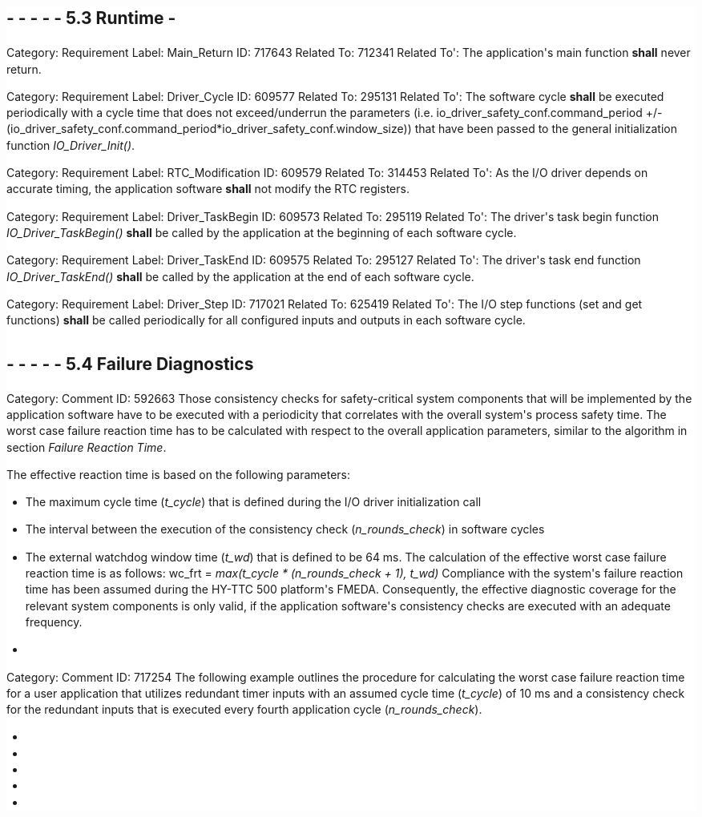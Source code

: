 ## - - - - - 5.3 Runtime -

Category: Requirement Label: Main_Return ID: 717643 Related To: 712341 Related To':
The application's main function **shall** never return.

Category: Requirement Label: Driver_Cycle ID: 609577 Related To: 295131 Related To':
The software cycle **shall** be executed periodically with a cycle time that does not exceed/underrun the parameters (i.e. io_driver_safety_conf.command_period +/- (io_driver_safety_conf.command_period*io_driver_safety_conf.window_size)) that have been passed to the general initialization function *IO_Driver_Init()*.

Category: Requirement Label: RTC_Modification ID: 609579 Related To: 314453 Related To':
As the I/O driver depends on accurate timing, the application software **shall** not modify the RTC registers.

Category: Requirement Label: Driver_TaskBegin ID: 609573 Related To: 295119 Related To':
The driver's task begin function *IO_Driver_TaskBegin()* **shall** be called by the application at the beginning of each software cycle.

Category: Requirement Label: Driver_TaskEnd ID: 609575 Related To: 295127 Related To':
The driver's task end function *IO_Driver_TaskEnd()* **shall** be called by the application at the end of each software cycle.

Category: Requirement Label: Driver_Step ID: 717021 Related To: 625419 Related To':
The I/O step functions (set and get functions) **shall** be called periodically for all configured inputs and outputs in each software cycle.

## - - - - - 5.4 Failure Diagnostics

Category: Comment ID: 592663 Those consistency checks for safety-critical system components that will be implemented by the application software have to be executed with a periodicity that correlates with the overall system's process safety time. The worst case failure reaction time has to be calculated with respect to the overall application parameters, similar to the algorithm in section *Failure Reaction Time*.

The effective reaction time is based on the following parameters:
- The maximum cycle time (*t_cycle*) that is defined during the I/O driver initialization call
- The interval between the execution of the consistency check (*n_rounds_check*) in software cycles
- The external watchdog window time (*t_wd*) that is defined to be 64 ms. The calculation of the effective worst case failure reaction time is as follows: wc_frt = *max(t_cycle * (n_rounds_check + 1), t_wd)*
Compliance with the system's failure reaction time has been assumed during the HY-TTC 500 platform's FMEDA. Consequently, the effective diagnostic coverage for the relevant system components is only valid, if the application software's consistency checks are executed with an adequate frequency.

-

Category: Comment ID: 717254 The following example outlines the procedure for calculating the worst case failure reaction time for a user application that utilizes redundant timer inputs with an assumed cycle time (*t_cycle*) of 10 ms and a consistency check for the redundant inputs that is executed every fourth application cycle 
(*n_rounds_check*).

-

-

-

-

-
